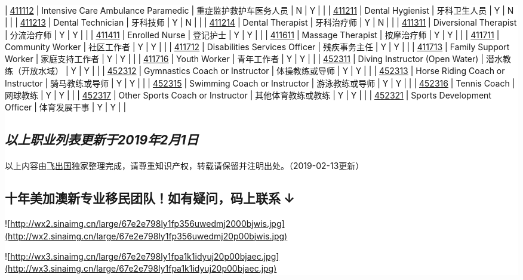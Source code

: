 | [411112] | Intensive Care Ambulance Paramedic | 重症监护救护车医务人员 | N | Y |  |
| [411211] | Dental Hygienist | 牙科卫生人员 | Y | N |  |
| [411213] | Dental Technician | 牙科技师 | Y | N |  |
| [411214] | Dental Therapist | 牙科治疗师 | Y | N |  |
| [411311] | Diversional Therapist | 分流治疗师 | Y | Y |  |
| [411411] | Enrolled Nurse | 登记护士 | Y | Y |  |
| [411611] | Massage Therapist | 按摩治疗师 | Y | Y |  |
| [411711] | Community Worker | 社区工作者 | Y | Y |  |
| [411712] | Disabilities Services Officer | 残疾事务主任 | Y | Y |  |
| [411713] | Family Support Worker | 家庭支持工作者 | Y | Y |  |
| [411716] | Youth Worker | 青年工作者 | Y | Y |  |
| [452311] | Diving Instructor (Open Water) | 潜水教练（开放水域） | Y | Y |  |
| [452312] | Gymnastics Coach or Instructor | 体操教练或导师 | Y | Y |  |
| [452313] | Horse Riding Coach or Instructor | 骑马教练或导师 | Y | Y |  |
| [452315] | Swimming Coach or Instructor | 游泳教练或导师 | Y | Y |  |
| [452316] | Tennis Coach | 网球教练 | Y | Y |  |
| [452317] | Other Sports Coach or Instructor | 其他体育教练或教练 | Y | Y |  |
| [452321] | Sports Development Officer | 体育发展干事 | Y | Y |  |

_以上职业列表更新于2019年2月1日_
-----

以上内容由[飞出国](http://www.flyabroad.hk/)独家整理完成，请尊重知识产权，转载请保留并注明出处。（2019-02-13更新）

## 十年美加澳新专业移民团队！如有疑问，码上联系 ↓ ##

![http://wx2.sinaimg.cn/large/67e2e798ly1fp356uwedmj2000bjwis.jpg](http://wx2.sinaimg.cn/large/67e2e798ly1fp356uwedmj20p00bjwis.jpg)

![http://wx3.sinaimg.cn/large/67e2e798ly1fpa1k1idyuj20p00bjaec.jpg](http://wx3.sinaimg.cn/large/67e2e798ly1fpa1k1idyuj20p00bjaec.jpg)


[Competent]:/au/skilledselect/english-requirement
[190]:/au/skilled/190
[489]:/au/skilled/489
[133612]: http://bbs.fcgvisa.com/t/flyabroad/1062?target=blank
[131114]: http://bbs.fcgvisa.com/t/flyabroad/1002?target=blank
[133513]: http://bbs.fcgvisa.com/t/flyabroad/1060?target=blank
[133512]: http://bbs.fcgvisa.com/t/flyabroad/1059?target=blank
[131113]: http://bbs.fcgvisa.com/t/flyabroad/998?target=blank
[133511]: http://bbs.fcgvisa.com/t/flyabroad/1058?target=blank
[132111]: http://bbs.fcgvisa.com/t/flyabroad/1003?target=blank
[133112]: http://bbs.fcgvisa.com/t/flyabroad/1047?target=blank
[139915]: http://bbs.fcgvisa.com/t/flyabroad/1085?target=blank
[212415]: http://bbs.fcgvisa.com/t/flyabroad/892?target=blank
[212413]: http://bbs.fcgvisa.com/t/flyabroad/888?target=blank
[212412]: http://bbs.fcgvisa.com/t/flyabroad/887?target=blank
[132411]: http://bbs.fcgvisa.com/t/flyabroad/1012?target=blank
[211112]: http://bbs.fcgvisa.com/t/flyabroad/914?target=blank
[212411]: http://bbs.fcgvisa.com/t/flyabroad/885?target=blank
[212416]: http://bbs.fcgvisa.com/t/flyabroad/893?target=blank
[149413]: http://bbs.fcgvisa.com/t/flyabroad/1109?target=blank
[212499]: http://bbs.fcgvisa.com/t/flyabroad/894?target=blank
[221211]: http://bbs.fcgvisa.com/t/flyabroad/898?target=blank
[221214]: http://bbs.fcgvisa.com/t/flyabroad/901?target=blank
[224412]: http://bbs.fcgvisa.com/t/flyabroad/932?target=blank
[224712]: http://bbs.fcgvisa.com/t/flyabroad/938?target=blank
[224912]: http://bbs.fcgvisa.com/t/flyabroad/941?target=blank
[224914]: http://bbs.fcgvisa.com/t/flyabroad/950?target=blank
[224999]: http://bbs.fcgvisa.com/t/flyabroad/951?target=blank
[231111]: http://bbs.fcgvisa.com/t/flyabroad/966?target=blank
[231113]: http://bbs.fcgvisa.com/t/flyabroad/968?target=blank
[231114]: http://bbs.fcgvisa.com/t/flyabroad/969?target=blank
[232111]: http://bbs.fcgvisa.com/t/flyabroad/977?target=blank
[232213]: http://bbs.fcgvisa.com/t/flyabroad/980?target=blank
[232214]: http://bbs.fcgvisa.com/t/flyabroad/981?target=blank
[233111]: http://bbs.fcgvisa.com/t/flyabroad/993?target=blank
[233112]: http://bbs.fcgvisa.com/t/flyabroad/994?target=blank
[233511]: http://bbs.fcgvisa.com/t/fcg/1007?target=blank
[233513]: http://bbs.fcgvisa.com/t/flyabroad/1009?target=blank
[233916]: http://bbs.fcgvisa.com/t/flyabroad/1021?target=blank
[251999]: http://bbs.fcgvisa.com/t/flyabroad/1456?target=blank
[261212]: http://bbs.fcgvisa.com/t/flyabroad/1271?target=blank
[263299]: http://bbs.fcgvisa.com/t/flyabroad/1286?target=blank
[272314]: http://bbs.fcgvisa.com/t/flyabroad/1132?target=blank
[272611]: http://bbs.fcgvisa.com/t/flyabroad/1140?target=blank
[311111]: http://bbs.fcgvisa.com/t/flyabroad/1152?target=blank
[311214]: http://bbs.fcgvisa.com/t/flyabroad/1156?target=blank
[311216]: http://bbs.fcgvisa.com/t/flyabroad/1158?target=blank
[311312]: http://bbs.fcgvisa.com/t/flyabroad/1161?target=blank
[311399]: http://bbs.fcgvisa.com/t/flyabroad/1163?target=blank
[312114]: http://bbs.fcgvisa.com/t/flyabroad/1173?target=blank
[312116]: http://bbs.fcgvisa.com/t/flyabroad/1175?target=blank
[312611]: http://bbs.fcgvisa.com/t/flyabroad/1187?target=blank
[312911]: http://bbs.fcgvisa.com/t/flyabroad/1188?target=blank
[312999]: http://bbs.fcgvisa.com/t/flyabroad/1191?target=blank
[313199]: http://bbs.fcgvisa.com/t/flyabroad/1195?target=blank
[313211]: http://bbs.fcgvisa.com/t/flyabroad/1196?target=blank
[322312]: http://bbs.fcgvisa.com/t/flyabroad/1214?target=blank
[323111]: http://bbs.fcgvisa.com/t/flyabroad/1216?target=blank
[323313]: http://bbs.fcgvisa.com/t/flyabroad/1227?target=blank
[323314]: http://bbs.fcgvisa.com/t/flyabroad/1228?target=blank
[331112]: http://bbs.fcgvisa.com/t/flyabroad/1238?target=blank
[333311]: http://bbs.fcgvisa.com/t/flyabroad/1247?target=blank
[333111]: http://bbs.fcgvisa.com/t/flyabroad/1244?target=blank
[333411]: http://bbs.fcgvisa.com/t/flyabroad/1248?target=blank
[341111]: http://bbs.fcgvisa.com/t/flyabroad/1301?target=blank
[341112]: http://bbs.fcgvisa.com/t/flyabroad/1303?target=blank
[341113]: http://bbs.fcgvisa.com/t/flyabroad/1305?target=blank
[342211]: http://bbs.fcgvisa.com/t/flyabroad/1311?target=blank
[342311]: http://bbs.fcgvisa.com/t/flyabroad/1313?target=blank
[342313]: http://bbs.fcgvisa.com/t/flyabroad/1315?target=blank
[342314]: http://bbs.fcgvisa.com/t/flyabroad/1316?target=blank
[342315]: http://bbs.fcgvisa.com/t/flyabroad/1317?target=blank
[351211]: http://bbs.fcgvisa.com/t/flyabroad/1324?target=blank

[362212]: http://bbs.fcgvisa.com/t/flyabroad/1337?target=blank
[362311]: http://bbs.fcgvisa.com/t/flyabroad/1339?target=blank
[362411]: http://bbs.fcgvisa.com/t/flyabroad/1340?target=blank
[391111]: http://bbs.fcgvisa.com/t/flyabroad/1341?target=blank
[394211]: http://bbs.fcgvisa.com/t/flyabroad/1359?target=blank
[394213]: http://bbs.fcgvisa.com/t/flyabroad/1362?target=blank
[394299]: http://bbs.fcgvisa.com/t/flyabroad/1365?target=blank
[399212]: http://bbs.fcgvisa.com/t/flyabroad/1370?target=blank
[399213]: http://bbs.fcgvisa.com/t/flyabroad/1372?target=blank
[411211]: http://bbs.fcgvisa.com/t/flyabroad/1404?target=blank
[411214]: http://bbs.fcgvisa.com/t/flyabroad/1417?target=blank
[452317]: http://bbs.fcgvisa.com/t/flyabroad/1515?target=blank
[133111]: http://bbs.fcgvisa.com/t/fcg/1014?target=blank
[224111]: http://bbs.fcgvisa.com/t/fcg/921?target=blank
[224112]: http://bbs.fcgvisa.com/t/fcg/922?target=blank
[224113]: http://bbs.fcgvisa.com/t/fcg/923?target=blank
[225311]: http://bbs.fcgvisa.com/t/fcg/961?target=blank
[232212]: http://bbs.fcgvisa.com/t/fcg/979?target=blank
[232511]: http://bbs.fcgvisa.com/t/fcg/990?target=blank
[233211]: http://bbs.fcgvisa.com/t/fcg/996?target=blank
[233212]: http://bbs.fcgvisa.com/t/fcg/997?target=blank
[233213]: http://bbs.fcgvisa.com/t/fcg/999?target=blank
[233214]: http://bbs.fcgvisa.com/t/fcg/1000?target=blank
[233215]: http://bbs.fcgvisa.com/t/fcg/1001?target=blank
[233311]: http://bbs.fcgvisa.com/t/fcg/1005?target=blank
[233512]: http://bbs.fcgvisa.com/t/fcg/1008?target=blank
[233611]: http://bbs.fcgvisa.com/t/fcg/1010?target=blank
[233911]: http://bbs.fcgvisa.com/t/fcg/1016?target=blank
[233912]: http://bbs.fcgvisa.com/t/fcg/1017?target=blank
[233913]: http://bbs.fcgvisa.com/t/fcg/1018?target=blank
[233914]: http://bbs.fcgvisa.com/t/fcg/1019?target=blank
[233915]: http://bbs.fcgvisa.com/t/fcg/1020?target=blank
[233999]: http://bbs.fcgvisa.com/t/fcg/1022?target=blank
[234711]: http://bbs.fcgvisa.com/t/fcg/1046?target=blank
[251211]: http://bbs.fcgvisa.com/t/fcg/1469?target=blank
[251212]: http://bbs.fcgvisa.com/t/fcg/1468?target=blank
[251213]: http://bbs.fcgvisa.com/t/fcg/1467?target=blank
[251214]: http://bbs.fcgvisa.com/t/fcg/1466?target=blank
[251411]: http://bbs.fcgvisa.com/t/fcg/1463?target=blank
[251511]: http://bbs.fcgvisa.com/t/fcg/1461?target=blank
[251513]: http://bbs.fcgvisa.com/t/fcg/1459?target=blank
[251911]: http://bbs.fcgvisa.com/t/fcg/1458?target=blank
[251912]: http://bbs.fcgvisa.com/t/fcg/1457?target=blank
[252311]: http://bbs.fcgvisa.com/t/fcg/1447?target=blank
[252312]: http://bbs.fcgvisa.com/t/fcg/1446?target=blank
[252411]: http://bbs.fcgvisa.com/t/fcg/1445?target=blank
[252511]: http://bbs.fcgvisa.com/t/fcg/1444?target=blank
[252611]: http://bbs.fcgvisa.com/t/fcg/1443?target=blank
[253111]: http://bbs.fcgvisa.com/t/fcg/1435?target=blank
[253112]: http://bbs.fcgvisa.com/t/fcg/1434?target=blank
[253211]: http://bbs.fcgvisa.com/t/fcg/1432?target=blank
[253311]: http://bbs.fcgvisa.com/t/fcg/1431?target=blank
[253312]: http://bbs.fcgvisa.com/t/fcg/1430?target=blank
[253313]: http://bbs.fcgvisa.com/t/fcg/1429?target=blank
[253314]: http://bbs.fcgvisa.com/t/fcg/1428?target=blank
[253315]: http://bbs.fcgvisa.com/t/fcg/1427?target=blank
[253316]: http://bbs.fcgvisa.com/t/fcg/1426?target=blank
[253317]: http://bbs.fcgvisa.com/t/fcg/1425?target=blank
[253318]: http://bbs.fcgvisa.com/t/fcg/1424?target=blank
[253321]: http://bbs.fcgvisa.com/t/fcg/1423?target=blank
[253322]: http://bbs.fcgvisa.com/t/fcg/1422?target=blank
[253323]: http://bbs.fcgvisa.com/t/fcg/1421?target=blank
[253324]: http://bbs.fcgvisa.com/t/fcg/1420?target=blank
[253399]: http://bbs.fcgvisa.com/t/fcg/1419?target=blank
[253411]: http://bbs.fcgvisa.com/t/fcg/1418?target=blank
[253511]: http://bbs.fcgvisa.com/t/fcg/1416?target=blank
[253915]: http://bbs.fcgvisa.com/t/fcg/1391?target=blank
[234213]: http://bbs.fcgvisa.com/t/flyabroad/1028?target=blank
[253917]: http://bbs.fcgvisa.com/t/fcg/1388?target=blank
[254111]: http://bbs.fcgvisa.com/t/fcg/1379?target=blank
[254411]: http://bbs.fcgvisa.com/t/fcg/1364?target=blank
[254412]: http://bbs.fcgvisa.com/t/fcg/1360?target=blank
[254413]: http://bbs.fcgvisa.com/t/fcg/1357?target=blank
[254414]: http://bbs.fcgvisa.com/t/fcg/1354?target=blank
[254415]: http://bbs.fcgvisa.com/t/fcg/1308?target=blank
[254416]: http://bbs.fcgvisa.com/t/fcg/1307?target=blank
[254418]: http://bbs.fcgvisa.com/t/fcg/1304?target=blank
[254421]: http://bbs.fcgvisa.com/t/fcg/1302?target=blank
[254422]: http://bbs.fcgvisa.com/t/fcg/1300?target=blank
[254423]: http://bbs.fcgvisa.com/t/fcg/1299?target=blank
[254424]: http://bbs.fcgvisa.com/t/fcg/1298?target=blank
[254425]: http://bbs.fcgvisa.com/t/fcg/1297?target=blank
[254499]: http://bbs.fcgvisa.com/t/fcg/1296?target=blank
[261111]: http://bbs.fcgvisa.com/t/fcg/1268?target=blank
[261112]: http://bbs.fcgvisa.com/t/fcg/1269?target=blank
[261211]: http://bbs.fcgvisa.com/t/fcg/1270?target=blank
[261311]: http://bbs.fcgvisa.com/t/fcg/1272?target=blank
[261312]: http://bbs.fcgvisa.com/t/fcg/1273?target=blank
[261313]: http://bbs.fcgvisa.com/t/fcg/1274?target=blank
[234311]: http://bbs.fcgvisa.com/t/flyabroad/1029?target=blank
[261314]: http://bbs.fcgvisa.com/t/fcg/1275?target=blank
[261399]: http://bbs.fcgvisa.com/t/fcg/1276?target=blank
[262112]: http://bbs.fcgvisa.com/t/fcg/1278?target=blank
[263211]: http://bbs.fcgvisa.com/t/fcg/1283?target=blank
[263212]: http://bbs.fcgvisa.com/t/fcg/1284?target=blank
[263213]: http://bbs.fcgvisa.com/t/fcg/1285?target=blank
[271311]: http://bbs.fcgvisa.com/t/fcg/1121?target=blank
[272412]: http://bbs.fcgvisa.com/t/fcg/1135?target=blank
[272499]: http://bbs.fcgvisa.com/t/fcg/1138?target=blank
[272511]: http://bbs.fcgvisa.com/t/fcg/1139?target=blank
[272612]: http://bbs.fcgvisa.com/t/fcg/1141?target=blank
[272613]: http://bbs.fcgvisa.com/t/fcg/1142?target=blank
[312111]: http://bbs.fcgvisa.com/t/fcg/1170?target=blank
[312112]: http://bbs.fcgvisa.com/t/fcg/1171?target=blank
[312113]: http://bbs.fcgvisa.com/t/fcg/1172?target=blank
[312199]: http://bbs.fcgvisa.com/t/fcg/1176?target=blank
[313111]: http://bbs.fcgvisa.com/t/fcg/1192?target=blank
[121217]: http://bbs.fcgvisa.com/t/flyabroad/926?target=blank
[313112]: http://bbs.fcgvisa.com/t/fcg/1193?target=blank
[313113]: http://bbs.fcgvisa.com/t/fcg/1194?target=blank
[321111]: http://bbs.fcgvisa.com/t/fcg/1200?target=blank
[321211]: http://bbs.fcgvisa.com/t/fcg/1201?target=blank
[321212]: http://bbs.fcgvisa.com/t/fcg/1202?target=blank
[321213]: http://bbs.fcgvisa.com/t/fcg/1203?target=blank
[321214]: http://bbs.fcgvisa.com/t/fcg/1204?target=blank
[322211]: http://bbs.fcgvisa.com/t/fcg/1212?target=blank
[323211]: http://bbs.fcgvisa.com/t/fcg/1219?target=blank
[323212]: http://bbs.fcgvisa.com/t/fcg/1220?target=blank
[324111]: http://bbs.fcgvisa.com/t/fcg/1233?target=blank
[331111]: http://bbs.fcgvisa.com/t/fcg/1237?target=blank
[332211]: http://bbs.fcgvisa.com/t/fcg/1243?target=blank
[333211]: http://bbs.fcgvisa.com/t/fcg/1245?target=blank
[334111]: http://bbs.fcgvisa.com/t/fcg/1249?target=blank
[334112]: http://bbs.fcgvisa.com/t/fcg/1250?target=blank
[334113]: http://bbs.fcgvisa.com/t/fcg/1251?target=blank
[334114]: http://bbs.fcgvisa.com/t/fcg/1252?target=blank
[334115]: http://bbs.fcgvisa.com/t/fcg/1253?target=blank
[342111]: http://bbs.fcgvisa.com/t/fcg/1309?target=blank
[351311]: http://bbs.fcgvisa.com/t/fcg/1325?target=blank
[351411]: http://bbs.fcgvisa.com/t/fcg/1326?target=blank
[394111]: http://bbs.fcgvisa.com/t/fcg/1358?target=blank
[599612]: http://bbs.fcgvisa.com/t/fcg/1531?target=blank
[611211]: http://bbs.fcgvisa.com/t/fcg/1537?target=blank
[131112]: http://bbs.fcgvisa.com/t/flyabroad/995?target=blank
[121111]: http://bbs.fcgvisa.com/t/fcg/875?target=blank
[121211]: http://bbs.fcgvisa.com/t/fcg/878?target=blank
[121212]: http://bbs.fcgvisa.com/t/fcg/882?target=blank
[121213]: http://bbs.fcgvisa.com/t/fcg/884?target=blank
[121215]: http://bbs.fcgvisa.com/t/fcg/891?target=blank
[121216]: http://bbs.fcgvisa.com/t/fcg/903?target=blank
[121221]: http://bbs.fcgvisa.com/t/fcg/933?target=blank
[121299]: http://bbs.fcgvisa.com/t/fcg/939?target=blank
[121311]: http://bbs.fcgvisa.com/t/fcg/942?target=blank
[121312]: http://bbs.fcgvisa.com/t/fcg/943?target=blank
[121313]: http://bbs.fcgvisa.com/t/fcg/944?target=blank
[121316]: http://bbs.fcgvisa.com/t/fcg/947?target=blank
[121317]: http://bbs.fcgvisa.com/t/fcg/948?target=blank
[121318]: http://bbs.fcgvisa.com/t/fcg/952?target=blank
[121321]: http://bbs.fcgvisa.com/t/fcg/955?target=blank
[121322]: http://bbs.fcgvisa.com/t/fcg/959?target=blank
[121399]: http://bbs.fcgvisa.com/t/fcg/988?target=blank
[121411]: http://bbs.fcgvisa.com/t/fcg/991?target=blank
[132211]: http://bbs.fcgvisa.com/t/fcg/1004?target=blank
[133211]: http://bbs.fcgvisa.com/t/fcg/1054?target=blank
[133411]: http://bbs.fcgvisa.com/t/fcg/1057?target=blank
[134111]: http://bbs.fcgvisa.com/t/fcg/1063?target=blank
[134212]: http://bbs.fcgvisa.com/t/fcg/1065?target=blank
[134213]: http://bbs.fcgvisa.com/t/fcg/1067?target=blank
[134214]: http://bbs.fcgvisa.com/t/fcg/1068?target=blank
[134299]: http://bbs.fcgvisa.com/t/fcg/1069?target=blank
[139911]: http://bbs.fcgvisa.com/t/fcg/1081?target=blank
[139912]: http://bbs.fcgvisa.com/t/fcg/1082?target=blank
[139913]: http://bbs.fcgvisa.com/t/fcg/1083?target=blank
[139914]: http://bbs.fcgvisa.com/t/fcg/1084?target=blank
[139999]: http://bbs.fcgvisa.com/t/fcg/1086?target=blank
[141111]: http://bbs.fcgvisa.com/t/fcg/1087?target=blank
[141311]: http://bbs.fcgvisa.com/t/fcg/1089?target=blank
[141999]: http://bbs.fcgvisa.com/t/fcg/1093?target=blank
[221111]: http://bbs.fcgvisa.com/t/fcg/895?target=blank
[221112]: http://bbs.fcgvisa.com/t/fcg/896?target=blank
[221213]: http://bbs.fcgvisa.com/t/fcg/900?target=blank
[222211]: http://bbs.fcgvisa.com/t/fcg/907?target=blank
[222213]: http://bbs.fcgvisa.com/t/fcg/909?target=blank
[222299]: http://bbs.fcgvisa.com/t/fcg/910?target=blank
[223112]: http://bbs.fcgvisa.com/t/fcg/917?target=blank
[223211]: http://bbs.fcgvisa.com/t/fcg/919?target=blank
[224212]: http://bbs.fcgvisa.com/t/fcg/925?target=blank
[224213]: http://bbs.fcgvisa.com/t/fcg/927?target=blank
[224214]: http://bbs.fcgvisa.com/t/fcg/928?target=blank
[224511]: http://bbs.fcgvisa.com/t/fcg/934?target=blank
[234111]: http://bbs.fcgvisa.com/t/fcg/1023?target=blank
[234112]: http://bbs.fcgvisa.com/t/fcg/1024?target=blank
[234113]: http://bbs.fcgvisa.com/t/fcg/1025?target=blank
[234312]: http://bbs.fcgvisa.com/t/fcg/1030?target=blank
[234313]: http://bbs.fcgvisa.com/t/fcg/1031?target=blank
[234399]: http://bbs.fcgvisa.com/t/fcg/1033?target=blank
[234411]: http://bbs.fcgvisa.com/t/fcg/1034?target=blank
[234518]: http://bbs.fcgvisa.com/t/fcg/1043?target=blank
[234611]: http://bbs.fcgvisa.com/t/fcg/1045?target=blank
[241111]: http://bbs.fcgvisa.com/t/fcg/1587?target=blank
[241213]: http://bbs.fcgvisa.com/t/fcg/1592?target=blank
[241511]: http://bbs.fcgvisa.com/t/fcg/1595?target=blank
[241512]: http://bbs.fcgvisa.com/t/fcg/1596?target=blank
[241513]: http://bbs.fcgvisa.com/t/fcg/1598?target=blank
[251312]: http://bbs.fcgvisa.com/t/fcg/1464?target=blank
[251412]: http://bbs.fcgvisa.com/t/fcg/1462?target=blank
[251512]: http://bbs.fcgvisa.com/t/fcg/1460?target=blank
[252711]: http://bbs.fcgvisa.com/t/fcg/1437?target=blank
[252712]: http://bbs.fcgvisa.com/t/fcg/1436?target=blank
[253512]: http://bbs.fcgvisa.com/t/fcg/1415?target=blank
[253513]: http://bbs.fcgvisa.com/t/fcg/1414?target=blank
[253514]: http://bbs.fcgvisa.com/t/fcg/1413?target=blank
[253515]: http://bbs.fcgvisa.com/t/fcg/1411?target=blank
[253516]: http://bbs.fcgvisa.com/t/fcg/1410?target=blank
[253517]: http://bbs.fcgvisa.com/t/fcg/1408?target=blank
[253518]: http://bbs.fcgvisa.com/t/fcg/1405?target=blank
[253521]: http://bbs.fcgvisa.com/t/fcg/1402?target=blank
[253911]: http://bbs.fcgvisa.com/t/fcg/1400?target=blank
[253912]: http://bbs.fcgvisa.com/t/fcg/1397?target=blank
[253913]: http://bbs.fcgvisa.com/t/fcg/1395?target=blank
[253914]: http://bbs.fcgvisa.com/t/fcg/1393?target=blank
[253918]: http://bbs.fcgvisa.com/t/fcg/1386?target=blank
[253999]: http://bbs.fcgvisa.com/t/fcg/1382?target=blank
[254417]: http://bbs.fcgvisa.com/t/fcg/1306?target=blank
[263111]: http://bbs.fcgvisa.com/t/fcg/1280?target=blank
[263112]: http://bbs.fcgvisa.com/t/fcg/1281?target=blank
[263113]: http://bbs.fcgvisa.com/t/fcg/1282?target=blank
[263311]: http://bbs.fcgvisa.com/t/fcg/1287?target=blank
[263312]: http://bbs.fcgvisa.com/t/fcg/1288?target=blank
[271111]: http://bbs.fcgvisa.com/t/fcg/1115?target=blank
[272111]: http://bbs.fcgvisa.com/t/fcg/1122?target=blank
[272112]: http://bbs.fcgvisa.com/t/fcg/1123?target=blank
[272113]: http://bbs.fcgvisa.com/t/fcg/1124?target=blank
[272114]: http://bbs.fcgvisa.com/t/fcg/1125?target=blank
[272115]: http://bbs.fcgvisa.com/t/fcg/1126?target=blank
[272199]: http://bbs.fcgvisa.com/t/fcg/1127?target=blank
[272311]: http://bbs.fcgvisa.com/t/fcg/1129?target=blank
[272312]: http://bbs.fcgvisa.com/t/fcg/1130?target=blank
[272313]: http://bbs.fcgvisa.com/t/fcg/1131?target=blank
[272399]: http://bbs.fcgvisa.com/t/fcg/1133?target=blank
[311211]: http://bbs.fcgvisa.com/t/fcg/1153?target=blank
[311212]: http://bbs.fcgvisa.com/t/fcg/1154?target=blank
[311213]: http://bbs.fcgvisa.com/t/fcg/1155?target=blank
[311215]: http://bbs.fcgvisa.com/t/fcg/1157?target=blank
[311299]: http://bbs.fcgvisa.com/t/fcg/1159?target=blank
[311411]: http://bbs.fcgvisa.com/t/fcg/1164?target=blank
[311412]: http://bbs.fcgvisa.com/t/fcg/1165?target=blank
[311413]: http://bbs.fcgvisa.com/t/fcg/1166?target=blank
[311499]: http://bbs.fcgvisa.com/t/fcg/1169?target=blank
[312211]: http://bbs.fcgvisa.com/t/fcg/1177?target=blank
[312912]: http://bbs.fcgvisa.com/t/fcg/1189?target=blank
[312913]: http://bbs.fcgvisa.com/t/fcg/1190?target=blank
[322311]: http://bbs.fcgvisa.com/t/fcg/1213?target=blank
[322313]: http://bbs.fcgvisa.com/t/fcg/1215?target=blank
[323112]: http://bbs.fcgvisa.com/t/fcg/1217?target=blank
[323113]: http://bbs.fcgvisa.com/t/fcg/1218?target=blank
[323213]: http://bbs.fcgvisa.com/t/fcg/1221?target=blank
[323214]: http://bbs.fcgvisa.com/t/fcg/1222?target=blank
[323299]: http://bbs.fcgvisa.com/t/fcg/1224?target=blank
[323215]: http://bbs.fcgvisa.com/t/fcg/1223?target=blank
[323412]: http://bbs.fcgvisa.com/t/fcg/1232?target=blank
[324211]: http://bbs.fcgvisa.com/t/fcg/1234?target=blank
[324212]: http://bbs.fcgvisa.com/t/fcg/1235?target=blank
[331211]: http://bbs.fcgvisa.com/t/fcg/1239?target=blank
[331212]: http://bbs.fcgvisa.com/t/fcg/1240?target=blank
[331213]: http://bbs.fcgvisa.com/t/fcg/1241?target=blank
[333212]: http://bbs.fcgvisa.com/t/fcg/1246?target=blank
[351111]: http://bbs.fcgvisa.com/t/fcg/1322?target=blank
[351112]: http://bbs.fcgvisa.com/t/fcg/1323?target=blank
[361311]: http://bbs.fcgvisa.com/t/fcg/1334?target=blank
[392311]: http://bbs.fcgvisa.com/t/fcg/1345?target=blank
[399111]: http://bbs.fcgvisa.com/t/fcg/1366?target=blank
[399112]: http://bbs.fcgvisa.com/t/fcg/1368?target=blank
[411111]: http://bbs.fcgvisa.com/t/fcg/1294?target=blank
[411112]: http://bbs.fcgvisa.com/t/fcg/1295?target=blank
[411213]: http://bbs.fcgvisa.com/t/fcg/1412?target=blank
[411311]: http://bbs.fcgvisa.com/t/fcg/1472?target=blank
[411411]: http://bbs.fcgvisa.com/t/fcg/1473?target=blank
[411611]: http://bbs.fcgvisa.com/t/fcg/1477?target=blank
[411711]: http://bbs.fcgvisa.com/t/fcg/1478?target=blank
[411712]: http://bbs.fcgvisa.com/t/fcg/1479?target=blank
[411713]: http://bbs.fcgvisa.com/t/fcg/1480?target=blank
[411715]: http://bbs.fcgvisa.com/t/fcg/1482?target=blank
[411716]: http://bbs.fcgvisa.com/t/fcg/1483?target=blank
[452311]: http://bbs.fcgvisa.com/t/fcg/1504?target=blank
[452312]: http://bbs.fcgvisa.com/t/fcg/1506?target=blank
[452313]: http://bbs.fcgvisa.com/t/fcg/1507?target=blank
[452315]: http://bbs.fcgvisa.com/t/fcg/1511?target=blank
[452316]: http://bbs.fcgvisa.com/t/fcg/1513?target=blank
[452321]: http://bbs.fcgvisa.com/t/fcg/1518?target=blank
[132311]: http://bbs.fcgvisa.com/t/fcg/1011?target=blank
[134499]: http://bbs.fcgvisa.com/t/fcg/1073?target=blank
[135112]: http://bbs.fcgvisa.com/t/fcg/1075?target=blank
[135199]: http://bbs.fcgvisa.com/t/fcg/1076?target=blank
[222311]: http://bbs.fcgvisa.com/t/fcg/911?target=blank
[222312]: http://bbs.fcgvisa.com/t/fcg/915?target=blank
[224711]: http://bbs.fcgvisa.com/t/fcg/937?target=blank
[225113]: http://bbs.fcgvisa.com/t/fcg/956?target=blank
[225211]: http://bbs.fcgvisa.com/t/fcg/957?target=blank
[225212]: http://bbs.fcgvisa.com/t/fcg/958?target=blank
[232312]: http://bbs.fcgvisa.com/t/fcg/983?target=blank
[254311]: http://bbs.fcgvisa.com/t/fcg/1367?target=blank
[251311]: http://bbs.fcgvisa.com/t/flyabroad/1465?target=blank
[262111]: http://bbs.fcgvisa.com/t/fcg/1277?target=blank
[262113]: http://bbs.fcgvisa.com/t/fcg/1279?target=blank
[313212]: http://bbs.fcgvisa.com/t/fcg/1197?target=blank
[241599]: http://bbs.fcgvisa.com/t/fcg/1600?target=blank
[221113]: http://bbs.fcgvisa.com/t/fcg/897?target=blank